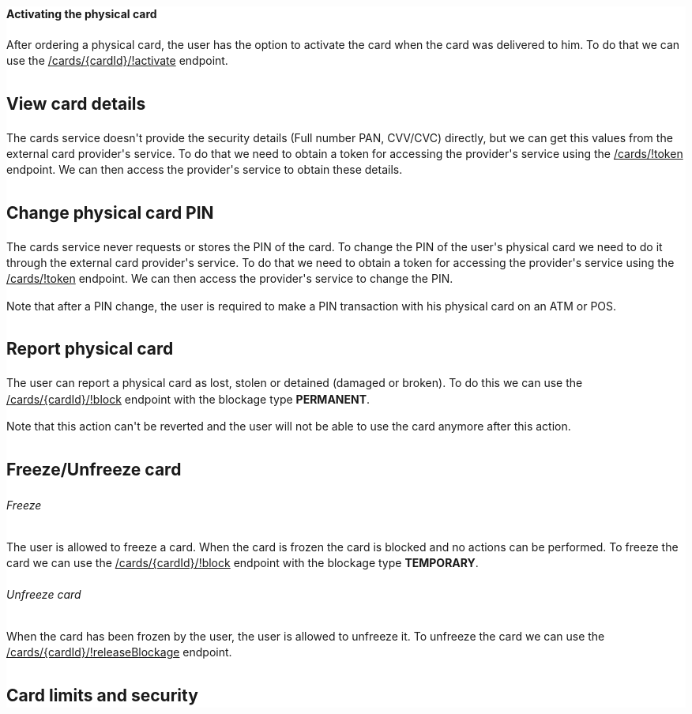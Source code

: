 #### Activating the physical card

After ordering a physical card, the user has the option to activate the card when the card was delivered to him.
To do that we can use the [/cards/{cardId}/!activate](https://doc.ffc.internal/api/mw-gen-payment-card-ib/payment-card-ib/latest/#docs/method/#915) endpoint.

## View card details

The cards service doesn't provide the security details (Full number PAN, CVV/CVC) directly, but we can get this values from the external card provider's service.
To do that we need to obtain a token for accessing the provider's service using the [/cards/!token](https://doc.ffc.internal/api/mw-gen-payment-card-ib/payment-card-ib/latest/#docs/method/#848) endpoint. We can then access the provider's service to obtain these details.

## Change physical card PIN

The cards service never requests or stores the PIN of the card. To change the PIN of the user's physical card we need to do it through the external card provider's service.
To do that we need to obtain a token for accessing the provider's service using the [/cards/!token](https://doc.ffc.internal/api/mw-gen-payment-card-ib/payment-card-ib/latest/#docs/method/#848) endpoint. We can then access the provider's service to change the PIN.

Note that after a PIN change, the user is required to make a PIN transaction with his physical card on an ATM or POS.


## Report physical card

The user can report a physical card as lost, stolen or detained (damaged or broken). To do this we can use the [/cards/{cardId}/!block](https://doc.ffc.internal/api/mw-gen-payment-card-ib/payment-card-ib/latest/#docs/method/#932) endpoint with the blockage type **PERMANENT**.

Note that this action can't be reverted and the user will not be able to use the card anymore after this action.

## Freeze/Unfreeze card

###### Freeze

The user is allowed to freeze a card. When the card is frozen the card is blocked and no actions can be performed.
To freeze the card we can use the [/cards/{cardId}/!block](https://doc.ffc.internal/api/mw-gen-payment-card-ib/payment-card-ib/latest/#docs/method/#932) endpoint with the blockage type **TEMPORARY**.

###### Unfreeze card

When the card has been frozen by the user, the user is allowed to unfreeze it. To unfreeze the card we can use the [/cards/{cardId}/!releaseBlockage](https://doc.ffc.internal/api/mw-gen-payment-card-ib/payment-card-ib/latest/#docs/method/#952) endpoint.

## Card limits and security
